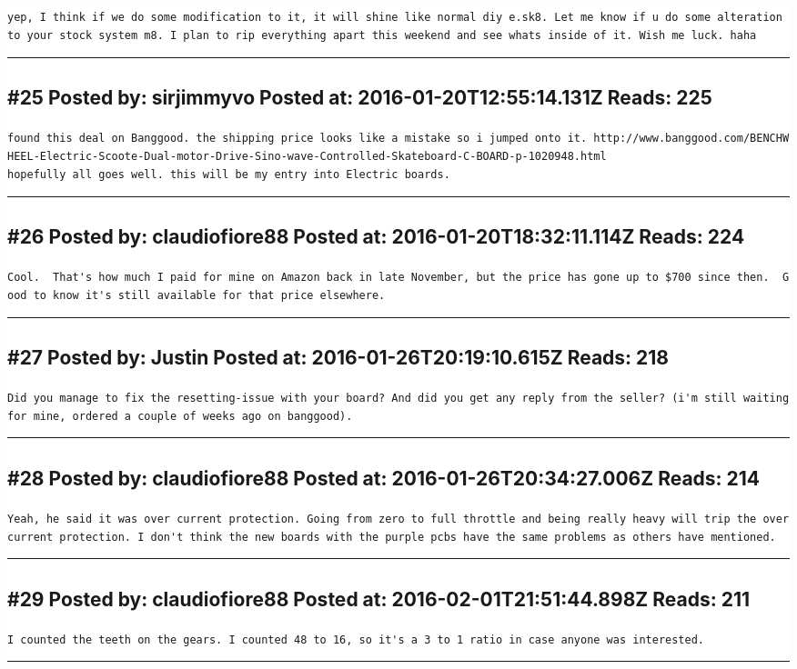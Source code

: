 ```
yep, I think if we do some modification to it, it will shine like normal diy e.sk8. Let me know if u do some alteration to your stock system m8. I plan to rip everything apart this weekend and see whats inside of it. Wish me luck. haha
```

---
## \#25 Posted by: sirjimmyvo Posted at: 2016-01-20T12:55:14.131Z Reads: 225

```
found this deal on Banggood. the shipping price looks like a mistake so i jumped onto it. http://www.banggood.com/BENCHWHEEL-Electric-Scoote-Dual-motor-Drive-Sino-wave-Controlled-Skateboard-C-BOARD-p-1020948.html
hopefully all goes well. this will be my entry into Electric boards.
```

---
## \#26 Posted by: claudiofiore88 Posted at: 2016-01-20T18:32:11.114Z Reads: 224

```
Cool.  That's how much I paid for mine on Amazon back in late November, but the price has gone up to $700 since then.  Good to know it's still available for that price elsewhere.
```

---
## \#27 Posted by: Justin Posted at: 2016-01-26T20:19:10.615Z Reads: 218

```
Did you manage to fix the resetting-issue with your board? And did you get any reply from the seller? (i'm still waiting for mine, ordered a couple of weeks ago on banggood).
```

---
## \#28 Posted by: claudiofiore88 Posted at: 2016-01-26T20:34:27.006Z Reads: 214

```
Yeah, he said it was over current protection. Going from zero to full throttle and being really heavy will trip the over current protection. I don't think the new boards with the purple pcbs have the same problems as others have mentioned.
```

---
## \#29 Posted by: claudiofiore88 Posted at: 2016-02-01T21:51:44.898Z Reads: 211

```
I counted the teeth on the gears. I counted 48 to 16, so it's a 3 to 1 ratio in case anyone was interested.
```

---